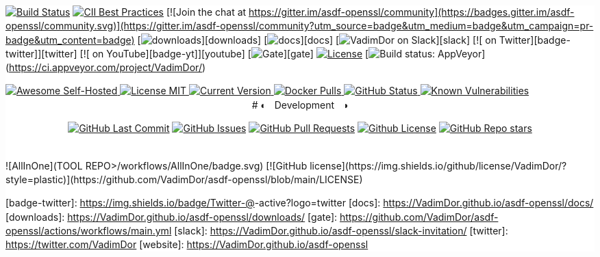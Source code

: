 [![Build Status](https://github.com/VadimDor/asdf-openssl/workflows/Post%20Merge/badge.svg?branch=main)](https://github.com/VadimDor/asdf-openssl/actions) [![CII Best Practices](https://bestpractices.coreinfrastructure.org/projects/99999999/badge)](https://bestpractices.coreinfrastructure.org/projects/99999999) [![Join the chat at https://gitter.im/asdf-openssl/community](https://badges.gitter.im/asdf-openssl/community.svg)](https://gitter.im/asdf-openssl/community?utm_source=badge&utm_medium=badge&utm_campaign=pr-badge&utm_content=badge)
[![<TOOL NAME US> downloads][badge-dl]][downloads] [![<TOOL NAME US> docs][badge-docs]][docs] [![VadimDor on Slack][badge-slack]][slack] [![<TOOL NAME LC> on Twitter][badge-twitter]][twitter] [![<TOOL NAME LC> on YouTube][badge-yt]][youtube]  [![<TOOL NAME LC> Gate][badge-gate]][gate] [![License][badge-license]](#license)
[![Build status: AppVeyor](https://ci.appveyor.com/api/projects/status/a6551f723231bjly?svg=true)](https://ci.appveyor.com/project/VadimDor/<TOOL NAME LC>)


 <a href="https://github.com/awesome-selfhosted/awesome-selfhosted#personal-dashboards">
    <img src="https://cdn.rawgit.com/sindresorhus/awesome/d7305f38d29fed78fa85652e3a63e254dd8e8829/media/badge.svg" alt="Awesome Self-Hosted">
  </a>
  <a href="./LICENSE">
    <img src="https://img.shields.io/badge/License-MIT-0aa8d2?logo=opensourceinitiative&logoColor=fff" alt="License MIT">
  </a>
  <a href="./.github/CHANGELOG.md">
    <img src="https://img.shields.io/github/package-json/v/VadimDor/<TOOL NAME LC>?logo=azurepipelines&amp;color=0aa8d2" alt="Current Version">
  </a>
  <a href="https://hub.docker.com/r/VadimDor/<TOOL NAME LC>">
    <img src="https://img.shields.io/docker/pulls/VadimDor/<TOOL NAME LC>?logo=docker&color=0aa8d2&logoColor=fff" alt="Docker Pulls">
  </a>
  <a href="http://as93.link/VadimDor-build-status">
   <img src="https://badgen.net/github/status/VadimDor/<TOOL NAME LC>?icon=github" alt="GitHub Status">
  </a>
  <a href="https://snyk.io/test/github/VadimDor/<TOOL NAME LC>">
    <img src="https://snyk.io/test/github/VadimDor/<TOOL NAME LC>/badge.svg" alt="Known Vulnerabilities">
  </a>

<div align="center">
# ◐ &nbsp; Development &nbsp; ◑
<p>
<a href="https://github.com/VadimDor/<TOOL NAME LC>/commits"><img alt="GitHub Last Commit" src="https://img.shields.io/github/last-commit/VadimDor/<TOOL NAME LC>" /></a>
<a href="https://github.com/VadimDor/<TOOL NAME LC>/issues"><img alt="GitHub Issues" src="https://img.shields.io/github/issues/VadimDor/<TOOL NAME LC>" /></a>
<a href="https://github.com/VadimDor/<TOOL NAME LC>/pulls"><img alt="GitHub Pull Requests" src="https://img.shields.io/github/issues-pr/VadimDor/<TOOL NAME LC>" /></a>
<a href="https://github.com/VadimDor/<TOOL NAME LC>/blob/main/LICENSE"><img alt="Github License" src="https://img.shields.io/badge/License-MIT-green.svg" /></a>
<a href="https://github.com/VadimDor/<TOOL NAME LC>"><img alt="GitHub Repo stars" src="https://img.shields.io/github/stars/VadimDor/<TOOL NAME LC>?style=social" /></a>
</p>
<br />
</div>
![AllInOne](TOOL REPO>/workflows/AllInOne/badge.svg)
[![GitHub license](https://img.shields.io/github/license/VadimDor/<TOOL NAME LC>?style=plastic)](https://github.com/VadimDor/asdf-openssl/blob/main/LICENSE)


[description]: https://github.com/VadimDor/asdf-openssl#description-
[installation]: https://github.com/VadimDor/asdf-openssl#installation-
[dependencies]: https://github.com/VadimDor/asdf-openssl#dependencies-
[discussions]: https://github.com/VadimDor/asdf-openssl#discussions-
[contributions]: https://github.com/VadimDor/asdf-openssl#contributions-
[metrics]: https://github.com/VadimDor/asdf-openssl#metrics-
[license]: https://github.com/VadimDor/asdf-openssl#license-
[coc]: https://github.com/VadimDor/asdf-openssl#code-of-conduct-
[author]: https://github.com/VadimDor/asdf-openssl#author-
[releases]: https://github.com/VadimDor/asdf-openssl/releases/
[discussion-ideas]: https://github.com/VadimDor/asdf-openssl/discussions/categories/ideas
[discussion-questions]: https://github.com/VadimDor/asdf-openssl/discussions/categories/q-a
[contributing]: ./CONTRIBUTING.md
[contributors]: ./CONTRIBUTORS.md
[pull-request]: https://github.com/VadimDor/asdf-openssl/pulls
[badge-dl]: https://img.shields.io/badge/download-latest-blue
[badge-docs]: https://img.shields.io/badge/docs-read-green
[badge-gate]: https://github.com/VadimDor/asdf-openssl/actions/workflows/main.yml/badge.svg
[badge-license]: https://img.shields.io/badge/license-GPLv2+CE-green
[badge-slack]: https://img.shields.io/badge/Slack-join-active?logo=slack
[badge-twitter]: https://img.shields.io/badge/Twitter-@<TOOL NAME LC>-active?logo=twitter
[docs]: https://VadimDor.github.io/asdf-openssl/docs/
[downloads]: https://VadimDor.github.io/asdf-openssl/downloads/
[gate]: https://github.com/VadimDor/asdf-openssl/actions/workflows/main.yml
[slack]: https://VadimDor.github.io/asdf-openssl/slack-invitation/
[twitter]: https://twitter.com/VadimDor
[website]: https://VadimDor.github.io/asdf-openssl